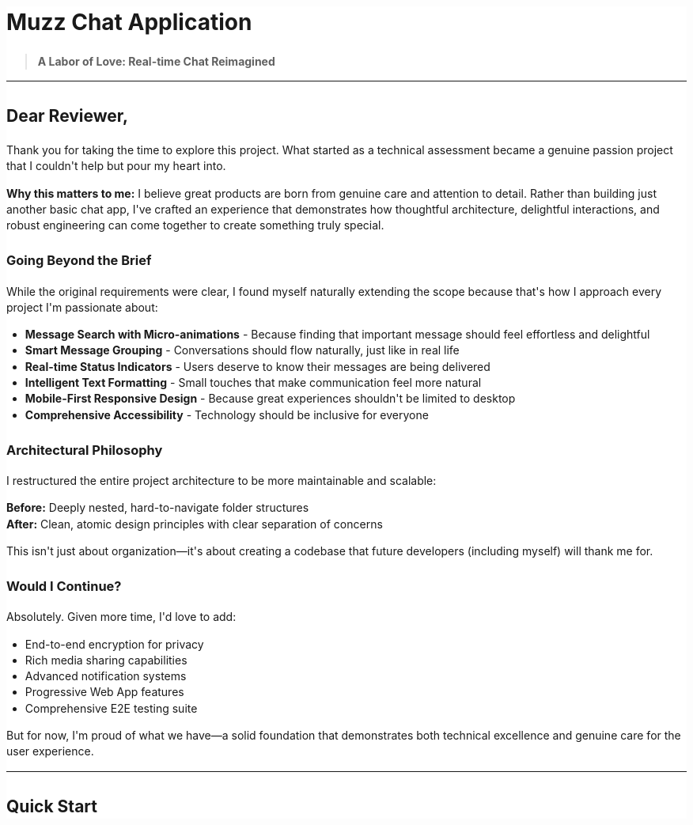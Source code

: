# Muzz Chat Application

> **A Labor of Love: Real-time Chat Reimagined**

---

## Dear Reviewer,

Thank you for taking the time to explore this project. What started as a technical assessment became a genuine passion project that I couldn't help but pour my heart into.

**Why this matters to me:** I believe great products are born from genuine care and attention to detail. Rather than building just another basic chat app, I've crafted an experience that demonstrates how thoughtful architecture, delightful interactions, and robust engineering can come together to create something truly special.

### **Going Beyond the Brief**

While the original requirements were clear, I found myself naturally extending the scope because that's how I approach every project I'm passionate about:

- **Message Search with Micro-animations** - Because finding that important message should feel effortless and delightful
- **Smart Message Grouping** - Conversations should flow naturally, just like in real life
- **Real-time Status Indicators** - Users deserve to know their messages are being delivered
- **Intelligent Text Formatting** - Small touches that make communication feel more natural
- **Mobile-First Responsive Design** - Because great experiences shouldn't be limited to desktop
- **Comprehensive Accessibility** - Technology should be inclusive for everyone

### **Architectural Philosophy**

I restructured the entire project architecture to be more maintainable and scalable:

**Before:** Deeply nested, hard-to-navigate folder structures  
**After:** Clean, atomic design principles with clear separation of concerns

This isn't just about organization—it's about creating a codebase that future developers (including myself) will thank me for.

### **Would I Continue?**

Absolutely. Given more time, I'd love to add:
- End-to-end encryption for privacy
- Rich media sharing capabilities  
- Advanced notification systems
- Progressive Web App features
- Comprehensive E2E testing suite

But for now, I'm proud of what we have—a solid foundation that demonstrates both technical excellence and genuine care for the user experience.

---

## Quick Start
